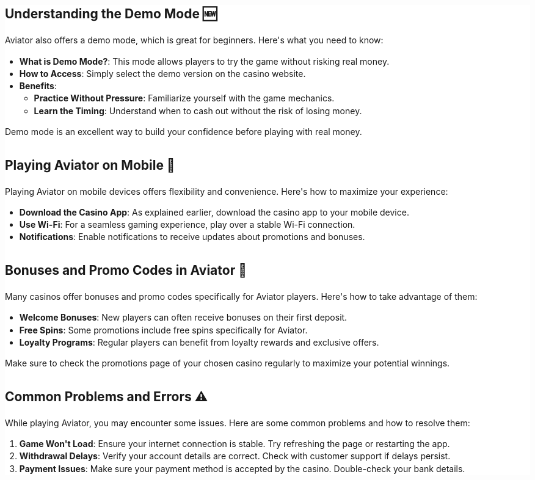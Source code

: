 ## Understanding the Demo Mode 🆕

Aviator also offers a demo mode, which is great for beginners. Here\'s
what you need to know:

-   **What is Demo Mode?**: This mode allows players to try the game
    without risking real money.
-   **How to Access**: Simply select the demo version on the casino
    website.
-   **Benefits**:
    -   **Practice Without Pressure**: Familiarize yourself with the
        game mechanics.
    -   **Learn the Timing**: Understand when to cash out without the
        risk of losing money.

Demo mode is an excellent way to build your confidence before playing
with real money.

## Playing Aviator on Mobile 📱

Playing Aviator on mobile devices offers flexibility and convenience.
Here's how to maximize your experience:

-   **Download the Casino App**: As explained earlier, download the
    casino app to your mobile device.
-   **Use Wi-Fi**: For a seamless gaming experience, play over a stable
    Wi-Fi connection.
-   **Notifications**: Enable notifications to receive updates about
    promotions and bonuses.

## Bonuses and Promo Codes in Aviator 🎁

Many casinos offer bonuses and promo codes specifically for Aviator
players. Here's how to take advantage of them:

-   **Welcome Bonuses**: New players can often receive bonuses on their
    first deposit.
-   **Free Spins**: Some promotions include free spins specifically for
    Aviator.
-   **Loyalty Programs**: Regular players can benefit from loyalty
    rewards and exclusive offers.

Make sure to check the promotions page of your chosen casino regularly
to maximize your potential winnings.

## Common Problems and Errors ⚠️

While playing Aviator, you may encounter some issues. Here are some
common problems and how to resolve them:

1.  **Game Won\'t Load**: Ensure your internet connection is stable. Try
    refreshing the page or restarting the app.
2.  **Withdrawal Delays**: Verify your account details are correct.
    Check with customer support if delays persist.
3.  **Payment Issues**: Make sure your payment method is accepted by the
    casino. Double-check your bank details.
